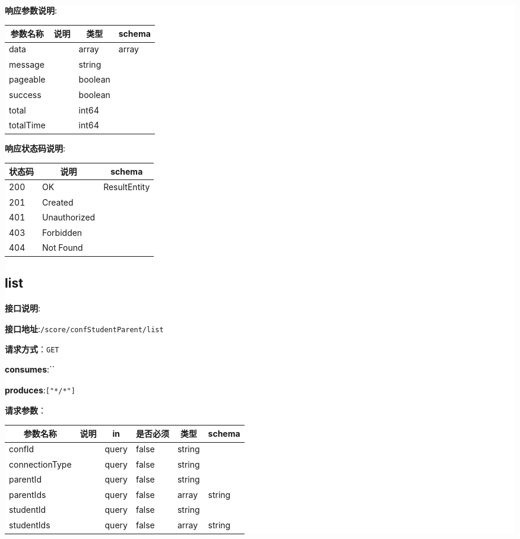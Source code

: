 **响应参数说明**:


| 参数名称         | 说明                             |    类型 |  schema |
| ------------ | -------------------|-------|----------- |
|data|   |array  | array   |
|message|   |string  |    |
|pageable|   |boolean  |    |
|success|   |boolean  |    |
|total|   |int64  |    |
|totalTime|   |int64  |    |




**响应状态码说明**:


| 状态码         | 说明                             |    schema                         |
| ------------ | -------------------------------- |---------------------- |
| 200 | OK  |ResultEntity|
| 201 | Created  ||
| 401 | Unauthorized  ||
| 403 | Forbidden  ||
| 404 | Not Found  ||
## list


**接口说明**:



**接口地址**:`/score/confStudentParent/list`


**请求方式**：`GET`


**consumes**:``


**produces**:`["*/*"]`



**请求参数**：

| 参数名称         | 说明     |     in |  是否必须      |  类型   |  schema  |
| ------------ | -------------------------------- |-----------|--------|----|--- |
|confId|   | query | false |string  |    |
|connectionType|   | query | false |string  |    |
|parentId|   | query | false |string  |    |
|parentIds|   | query | false |array  | string   |
|studentId|   | query | false |string  |    |
|studentIds|   | query | false |array  | string   |
